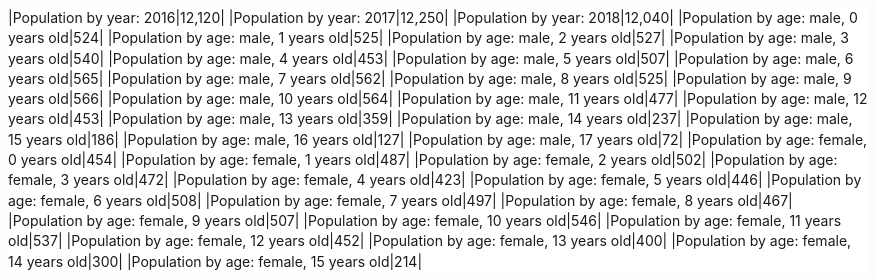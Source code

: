 |Population by year: 2016|12,120|
|Population by year: 2017|12,250|
|Population by year: 2018|12,040|
|Population by age: male, 0 years old|524|
|Population by age: male, 1 years old|525|
|Population by age: male, 2 years old|527|
|Population by age: male, 3 years old|540|
|Population by age: male, 4 years old|453|
|Population by age: male, 5 years old|507|
|Population by age: male, 6 years old|565|
|Population by age: male, 7 years old|562|
|Population by age: male, 8 years old|525|
|Population by age: male, 9 years old|566|
|Population by age: male, 10 years old|564|
|Population by age: male, 11 years old|477|
|Population by age: male, 12 years old|453|
|Population by age: male, 13 years old|359|
|Population by age: male, 14 years old|237|
|Population by age: male, 15 years old|186|
|Population by age: male, 16 years old|127|
|Population by age: male, 17 years old|72|
|Population by age: female, 0 years old|454|
|Population by age: female, 1 years old|487|
|Population by age: female, 2 years old|502|
|Population by age: female, 3 years old|472|
|Population by age: female, 4 years old|423|
|Population by age: female, 5 years old|446|
|Population by age: female, 6 years old|508|
|Population by age: female, 7 years old|497|
|Population by age: female, 8 years old|467|
|Population by age: female, 9 years old|507|
|Population by age: female, 10 years old|546|
|Population by age: female, 11 years old|537|
|Population by age: female, 12 years old|452|
|Population by age: female, 13 years old|400|
|Population by age: female, 14 years old|300|
|Population by age: female, 15 years old|214|